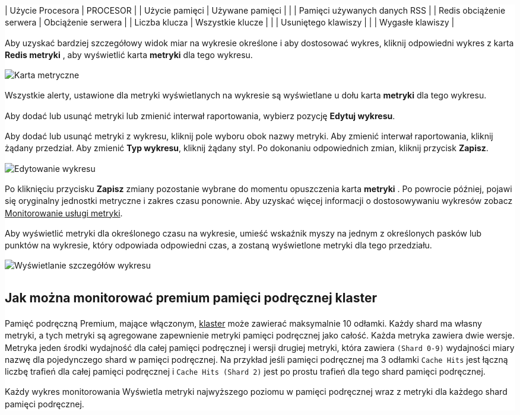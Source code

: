 | Użycie Procesora         | PROCESOR           |
| Użycie pamięci      | Używane pamięci   |
|                   | Pamięci używanych danych RSS |
| Redis obciążenie serwera | Obciążenie serwera   |
| Liczba klucza | Wszystkie klucze |
|           | Usuniętego klawiszy |
|           | Wygasłe klawiszy |


Aby uzyskać bardziej szczegółowy widok miar na wykresie określone i aby dostosować wykres, kliknij odpowiedni wykres z karta **Redis metryki** , aby wyświetlić karta **metryki** dla tego wykresu.

![Karta metryczne][redis-cache-metric-blade]

Wszystkie alerty, ustawione dla metryki wyświetlanych na wykresie są wyświetlane u dołu karta **metryki** dla tego wykresu.

Aby dodać lub usunąć metryki lub zmienić interwał raportowania, wybierz pozycję **Edytuj wykresu**.

Aby dodać lub usunąć metryki z wykresu, kliknij pole wyboru obok nazwy metryki. Aby zmienić interwał raportowania, kliknij żądany przedział. Aby zmienić **Typ wykresu**, kliknij żądany styl. Po dokonaniu odpowiednich zmian, kliknij przycisk **Zapisz**. 

![Edytowanie wykresu][redis-cache-edit-chart]

Po kliknięciu przycisku **Zapisz** zmiany pozostanie wybrane do momentu opuszczenia karta **metryki** . Po powrocie później, pojawi się oryginalny jednostki metryczne i zakres czasu ponownie. Aby uzyskać więcej informacji o dostosowywaniu wykresów zobacz [Monitorowanie usługi metryki](../monitoring-and-diagnostics/insights-how-to-customize-monitoring.md).

Aby wyświetlić metryki dla określonego czasu na wykresie, umieść wskaźnik myszy na jednym z określonych pasków lub punktów na wykresie, który odpowiada odpowiedni czas, a zostaną wyświetlone metryki dla tego przedziału.

![Wyświetlanie szczegółów wykresu][redis-cache-view-chart-details]

## <a name="how-to-monitor-a-premium-cache-with-clustering"></a>Jak można monitorować premium pamięci podręcznej klaster

Pamięć podręczną Premium, mające włączonym, [klaster](cache-how-to-premium-clustering.md) może zawierać maksymalnie 10 odłamki. Każdy shard ma własny metryki, a tych metryki są agregowane zapewnienie metryki pamięci podręcznej jako całość. Każda metryka zawiera dwie wersje. Metryka jeden środki wydajność dla całej pamięci podręcznej i wersji drugiej metryki, która zawiera `(Shard 0-9)` wydajności miary nazwę dla pojedynczego shard w pamięci podręcznej. Na przykład jeśli pamięci podręcznej ma 3 odłamki `Cache Hits` jest łączną liczbę trafień dla całej pamięci podręcznej i `Cache Hits (Shard 2)` jest po prostu trafień dla tego shard pamięci podręcznej.

Każdy wykres monitorowania Wyświetla metryki najwyższego poziomu w pamięci podręcznej wraz z metryki dla każdego shard pamięci podręcznej.


[redis-cache-enable-diagnostics]: ./media/cache-how-to-monitor/redis-cache-enable-diagnostics.png
[redis-cache-diagnostic-settings]: ./media/cache-how-to-monitor/redis-cache-diagnostic-settings.png
[redis-cache-configure-diagnostics]: ./media/cache-how-to-monitor/redis-cache-configure-diagnostics.png
[redis-cache-monitoring-part]: ./media/cache-how-to-monitor/redis-cache-monitoring-part.png
[redis-cache-usage-part]: ./media/cache-how-to-monitor/redis-cache-usage-part.png
[redis-cache-metric-blade]: ./media/cache-how-to-monitor/redis-cache-metric-blade.png
[redis-cache-edit-chart]: ./media/cache-how-to-monitor/redis-cache-edit-chart.png
[redis-cache-view-chart-details]: ./media/cache-how-to-monitor/redis-cache-view-chart-details.png
[redis-cache-operations-events]: ./media/cache-how-to-monitor/redis-cache-operations-events.png
[redis-cache-alert-rules]: ./media/cache-how-to-monitor/redis-cache-alert-rules.png
[redis-cache-add-alert]: ./media/cache-how-to-monitor/redis-cache-add-alert.png
[redis-cache-premium-monitor]: ./media/cache-how-to-monitor/redis-cache-premium-monitor.png
[redis-cache-premium-edit]: ./media/cache-how-to-monitor/redis-cache-premium-edit.png
[redis-cache-premium-chart-detail]: ./media/cache-how-to-monitor/redis-cache-premium-chart-detail.png
[redis-cache-premium-point-summary]: ./media/cache-how-to-monitor/redis-cache-premium-point-summary.png
[redis-cache-premium-point-shard]: ./media/cache-how-to-monitor/redis-cache-premium-point-shard.png
[redis-cache-redis-metrics]: ./media/cache-how-to-monitor/redis-cache-redis-metrics.png
[redis-cache-redis-metrics-blade]: ./media/cache-how-to-monitor/redis-cache-redis-metrics-blade.png